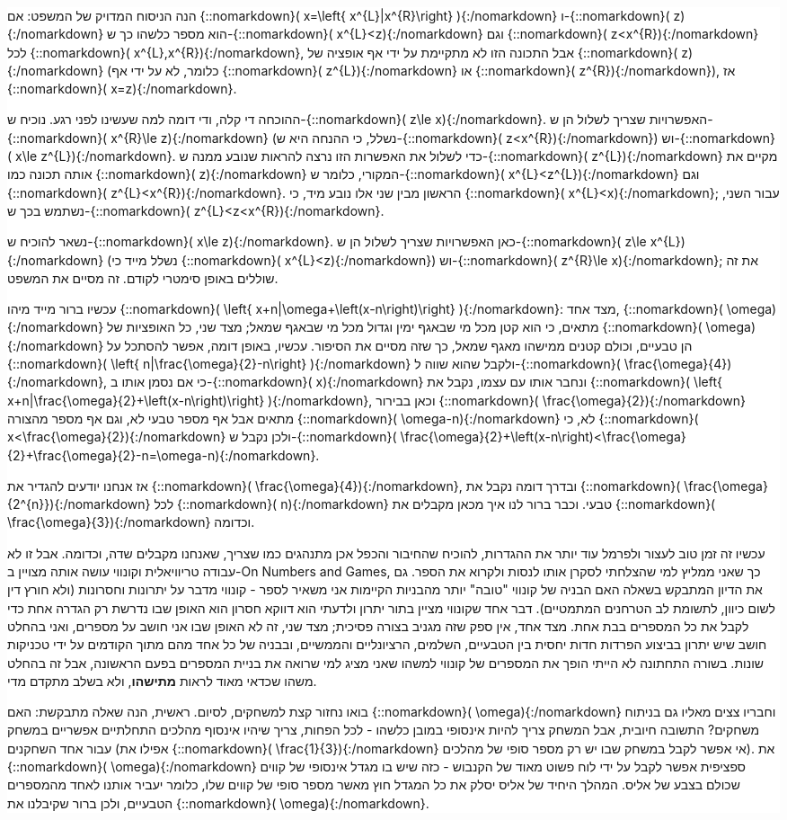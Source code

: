 הנה הניסוח המדויק של המשפט: אם {::nomarkdown}\( x=\left\{ x^{L}\|x^{R}\right\} \){:/nomarkdown} ו-{::nomarkdown}\( z\){:/nomarkdown} הוא מספר כלשהו כך ש-{::nomarkdown}\( x^{L}&lt;z\){:/nomarkdown} וגם {::nomarkdown}\( z&lt;x^{R}\){:/nomarkdown} לכל {::nomarkdown}\( x^{L},x^{R}\){:/nomarkdown}, אבל התכונה הזו לא מתקיימת על ידי אף אופציה של {::nomarkdown}\( z\){:/nomarkdown} (כלומר, לא על ידי אף {::nomarkdown}\( z^{L}\){:/nomarkdown} או {::nomarkdown}\( z^{R}\){:/nomarkdown}), אז {::nomarkdown}\( x=z\){:/nomarkdown}.

ההוכחה די קלה, ודי דומה למה שעשינו לפני רגע. נוכיח ש-{::nomarkdown}\( z\le x\){:/nomarkdown}. האפשרויות שצריך לשלול הן ש-{::nomarkdown}\( x^{R}\le z\){:/nomarkdown} (נשלל, כי ההנחה היא ש-{::nomarkdown}\( z&lt;x^{R}\){:/nomarkdown}) וש-{::nomarkdown}\( x\le z^{L}\){:/nomarkdown}. כדי לשלול את האפשרות הזו נרצה להראות שנובע ממנה ש-{::nomarkdown}\( z^{L}\){:/nomarkdown} מקיים את אותה תכונה כמו {::nomarkdown}\( z\){:/nomarkdown} המקורי, כלומר ש-{::nomarkdown}\( x^{L}&lt;z^{L}\){:/nomarkdown} וגם {::nomarkdown}\( z^{L}&lt;x^{R}\){:/nomarkdown}. הראשון מבין שני אלו נובע מיד, כי {::nomarkdown}\( x^{L}&lt;x\){:/nomarkdown}; עבור השני, נשתמש בכך ש-{::nomarkdown}\( z^{L}&lt;z&lt;x^{R}\){:/nomarkdown}.

נשאר להוכיח ש-{::nomarkdown}\( x\le z\){:/nomarkdown}. כאן האפשרויות שצריך לשלול הן ש-{::nomarkdown}\( z\le x^{L}\){:/nomarkdown} (נשלל מייד כי {::nomarkdown}\( x^{L}&lt;z\){:/nomarkdown}) וש-{::nomarkdown}\( z^{R}\le x\){:/nomarkdown}; את זה שוללים באופן סימטרי לקודם. זה מסיים את המשפט.

עכשיו ברור מייד מיהו {::nomarkdown}\( \left\{ x+n\|\omega+\left(x-n\right)\right\} \){:/nomarkdown}: מצד אחד, {::nomarkdown}\( \omega\){:/nomarkdown} מתאים, כי הוא קטן מכל מי שבאגף ימין וגדול מכל מי שבאגף שמאל; מצד שני, כל האופציות של {::nomarkdown}\( \omega\){:/nomarkdown} הן טבעיים, וכולם קטנים ממישהו מאגף שמאל, כך שזה מסיים את הסיפור. עכשיו, באופן דומה, אפשר להסתכל על {::nomarkdown}\( \left\{ n\|\frac{\omega}{2}-n\right\} \){:/nomarkdown} ולקבל שהוא שווה ל-{::nomarkdown}\( \frac{\omega}{4}\){:/nomarkdown}, כי אם נסמן אותו ב-{::nomarkdown}\( x\){:/nomarkdown} ונחבר אותו עם עצמו, נקבל את {::nomarkdown}\( \left\{ x+n\|\frac{\omega}{2}+\left(x-n\right)\right\} \){:/nomarkdown}, וכאן בבירור {::nomarkdown}\( \frac{\omega}{2}\){:/nomarkdown} מתאים אבל אף מספר טבעי לא, וגם אף מספר מהצורה {::nomarkdown}\( \omega-n\){:/nomarkdown} לא, כי {::nomarkdown}\( x&lt;\frac{\omega}{2}\){:/nomarkdown} ולכן נקבל ש-{::nomarkdown}\( \frac{\omega}{2}+\left(x-n\right)&lt;\frac{\omega}{2}+\frac{\omega}{2}-n=\omega-n\){:/nomarkdown}.

אז אנחנו יודעים להגדיר את {::nomarkdown}\( \frac{\omega}{4}\){:/nomarkdown}, ובדרך דומה נקבל את {::nomarkdown}\( \frac{\omega}{2^{n}}\){:/nomarkdown} לכל {::nomarkdown}\( n\){:/nomarkdown} טבעי. וכבר ברור לנו איך מכאן מקבלים את {::nomarkdown}\( \frac{\omega}{3}\){:/nomarkdown} וכדומה.

עכשיו זה זמן טוב לעצור ולפרמל עוד יותר את ההגדרות, להוכיח שהחיבור והכפל אכן מתנהגים כמו שצריך, שאנחנו מקבלים שדה, וכדומה. אבל זו לא עבודה טריוויאלית וקונווי עושה אותה מצויין ב-On Numbers and Games, כך שאני ממליץ למי שהצלחתי לסקרן אותו לנסות ולקרוא את הספר. גם את הדיון המתבקש בשאלה האם הבניה של קונווי "טובה" יותר מהבניות הקיימות אני משאיר לספר - קונווי מדבר על יתרונות וחסרונות (ולא חורץ דין לשום כיוון, לתשומת לב הטרחנים המתמטיים). דבר אחד שקונווי מציין בתור יתרון ולדעתי הוא דווקא חסרון הוא האופן שבו נדרשת רק הגדרה אחת כדי לקבל את כל המספרים בבת אחת. מצד אחד, אין ספק שזה מגניב בצורה פסיכית; מצד שני, זה לא האופן שבו אני חושב על מספרים, ואני בהחלט חושב שיש יתרון בביצוע הפרדות חדות יחסית בין הטבעיים, השלמים, הרציונליים והממשיים, ובבניה של כל אחד מהם מתוך הקודמים על ידי טכניקות שונות. בשורה התחתונה לא הייתי הופך את המספרים של קונווי למשהו שאני מציג למי שרואה את בניית המספרים בפעם הראשונה, אבל זה בהחלט משהו שכדאי מאוד לראות <strong>מתישהו</strong>, ולא בשלב מתקדם מדי.

בואו נחזור קצת למשחקים, לסיום. ראשית, הנה שאלה מתבקשת: האם {::nomarkdown}\( \omega\){:/nomarkdown} וחבריו צצים מאליו גם בניתוח משחקים? התשובה חיובית, אבל המשחק צריך להיות אינסופי במובן כלשהו - לכל הפחות, צריך שיהיו אינסוף מהלכים התחלתיים אפשריים במשחק עבור אחד השחקנים (אפילו את {::nomarkdown}\( \frac{1}{3}\){:/nomarkdown} אי אפשר לקבל במשחק שבו יש רק מספר סופי של מהלכים). את {::nomarkdown}\( \omega\){:/nomarkdown} ספציפית אפשר לקבל על ידי לוח פשוט מאוד של הקנבוש - כזה שיש בו מגדל אינסופי של קווים שכולם בצבע של אליס. המהלך היחיד של אליס יסלק את כל המגדל חוץ מאשר מספר סופי של קווים שלו, כלומר יעביר אותנו לאחד מהמספרים הטבעיים, ולכן ברור שקיבלנו את {::nomarkdown}\( \omega\){:/nomarkdown}.
